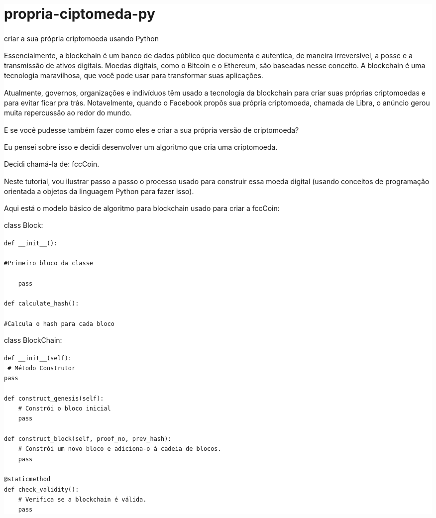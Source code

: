 # propria-ciptomeda-py
criar a sua própria criptomoeda usando Python

Essencialmente, a blockchain é um banco de dados público que documenta e autentica, de maneira irreversível, a posse e a transmissão de ativos digitais. Moedas digitais, como o Bitcoin e o Ethereum, são baseadas nesse conceito. A blockchain é uma tecnologia maravilhosa, que você pode usar para transformar suas aplicações.

Atualmente, governos, organizações e indivíduos têm usado a tecnologia da blockchain para criar suas próprias criptomoedas e para evitar ficar pra trás. Notavelmente, quando o Facebook propôs sua própria criptomoeda, chamada de Libra, o anúncio gerou muita repercussão ao redor do mundo.

E se você pudesse também fazer como eles e criar a sua própria versão de criptomoeda?

Eu pensei sobre isso e decidi desenvolver um algoritmo que cria uma criptomoeda.

Decidi chamá-la de: fccCoin.

Neste tutorial, vou ilustrar passo a passo o processo usado para construir essa moeda digital (usando conceitos de programação orientada a objetos da linguagem Python para fazer isso).

Aqui está o modelo básico de algoritmo para blockchain usado para criar a  fccCoin:

class Block:

    def __init__():

    #Primeiro bloco da classe

        pass
    
    def calculate_hash():
    
    #Calcula o hash para cada bloco
        
    
class BlockChain:
    
    def __init__(self):
     # Método Construtor
    pass
    
    def construct_genesis(self):
        # Constrói o bloco inicial
        pass

    def construct_block(self, proof_no, prev_hash):
        # Constrói um novo bloco e adiciona-o à cadeia de blocos.
        pass

    @staticmethod
    def check_validity():
        # Verifica se a blockchain é válida.
        pass
